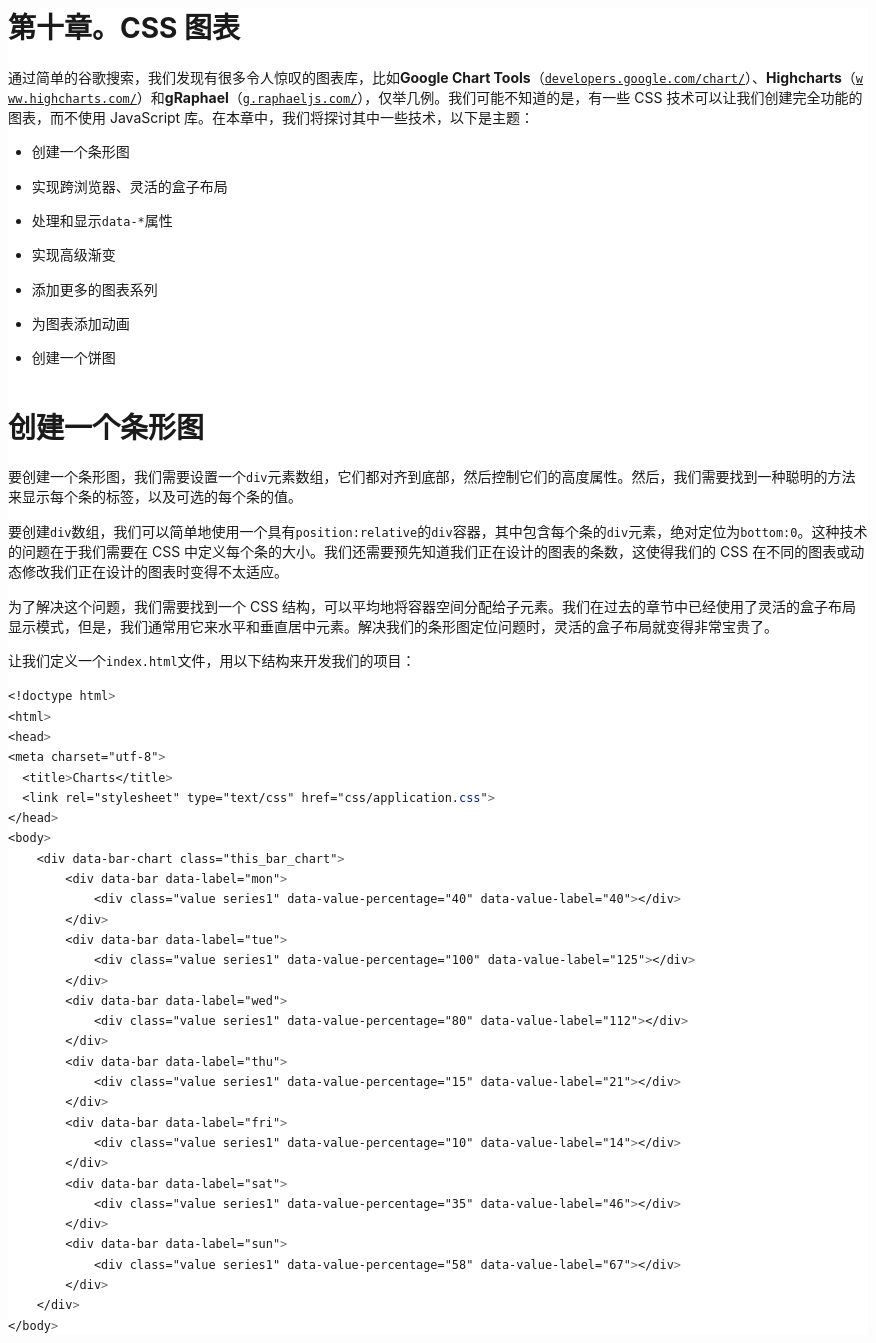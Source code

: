 # 第十章。CSS 图表

通过简单的谷歌搜索，我们发现有很多令人惊叹的图表库，比如**Google Chart Tools**（[`developers.google.com/chart/`](https://developers.google.com/chart/)）、**Highcharts**（[`www.highcharts.com/`](http://www.highcharts.com/)）和**gRaphael**（[`g.raphaeljs.com/`](http://g.raphaeljs.com/)），仅举几例。我们可能不知道的是，有一些 CSS 技术可以让我们创建完全功能的图表，而不使用 JavaScript 库。在本章中，我们将探讨其中一些技术，以下是主题：

+   创建一个条形图

+   实现跨浏览器、灵活的盒子布局

+   处理和显示`data-*`属性

+   实现高级渐变

+   添加更多的图表系列

+   为图表添加动画

+   创建一个饼图

# 创建一个条形图

要创建一个条形图，我们需要设置一个`div`元素数组，它们都对齐到底部，然后控制它们的高度属性。然后，我们需要找到一种聪明的方法来显示每个条的标签，以及可选的每个条的值。

要创建`div`数组，我们可以简单地使用一个具有`position:relative`的`div`容器，其中包含每个条的`div`元素，绝对定位为`bottom:0`。这种技术的问题在于我们需要在 CSS 中定义每个条的大小。我们还需要预先知道我们正在设计的图表的条数，这使得我们的 CSS 在不同的图表或动态修改我们正在设计的图表时变得不太适应。

为了解决这个问题，我们需要找到一个 CSS 结构，可以平均地将容器空间分配给子元素。我们在过去的章节中已经使用了灵活的盒子布局显示模式，但是，我们通常用它来水平和垂直居中元素。解决我们的条形图定位问题时，灵活的盒子布局就变得非常宝贵了。

让我们定义一个`index.html`文件，用以下结构来开发我们的项目：

```css
<!doctype html>
<html>
<head>
<meta charset="utf-8">
  <title>Charts</title>
  <link rel="stylesheet" type="text/css" href="css/application.css">
</head>
<body>
    <div data-bar-chart class="this_bar_chart">
        <div data-bar data-label="mon">
            <div class="value series1" data-value-percentage="40" data-value-label="40"></div>
        </div>
        <div data-bar data-label="tue">
            <div class="value series1" data-value-percentage="100" data-value-label="125"></div>
        </div>
        <div data-bar data-label="wed">
            <div class="value series1" data-value-percentage="80" data-value-label="112"></div>
        </div>
        <div data-bar data-label="thu">
            <div class="value series1" data-value-percentage="15" data-value-label="21"></div>
        </div>
        <div data-bar data-label="fri">
            <div class="value series1" data-value-percentage="10" data-value-label="14"></div>
        </div>
        <div data-bar data-label="sat">
            <div class="value series1" data-value-percentage="35" data-value-label="46"></div>
        </div>
        <div data-bar data-label="sun">
            <div class="value series1" data-value-percentage="58" data-value-label="67"></div>
        </div>
    </div>
</body>
```